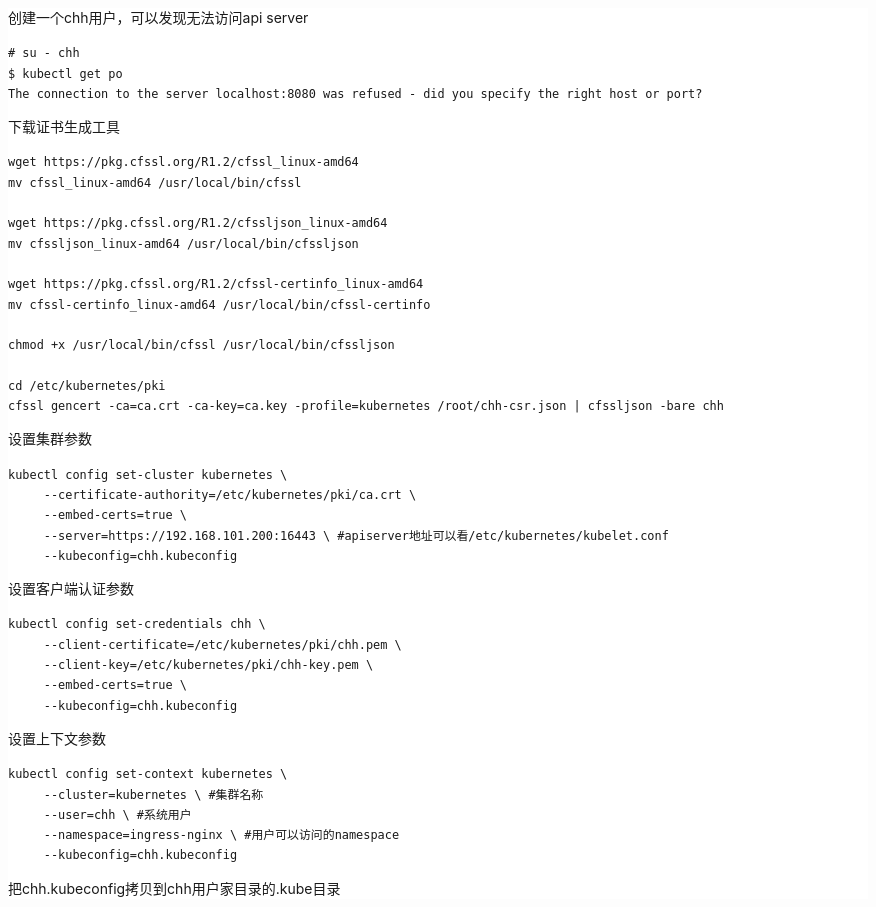 创建一个chh用户，可以发现无法访问api server

```shell
# su - chh
$ kubectl get po
The connection to the server localhost:8080 was refused - did you specify the right host or port?
```

下载证书生成工具

```shell
wget https://pkg.cfssl.org/R1.2/cfssl_linux-amd64
mv cfssl_linux-amd64 /usr/local/bin/cfssl

wget https://pkg.cfssl.org/R1.2/cfssljson_linux-amd64
mv cfssljson_linux-amd64 /usr/local/bin/cfssljson

wget https://pkg.cfssl.org/R1.2/cfssl-certinfo_linux-amd64
mv cfssl-certinfo_linux-amd64 /usr/local/bin/cfssl-certinfo

chmod +x /usr/local/bin/cfssl /usr/local/bin/cfssljson

cd /etc/kubernetes/pki
cfssl gencert -ca=ca.crt -ca-key=ca.key -profile=kubernetes /root/chh-csr.json | cfssljson -bare chh
```

设置集群参数

```shell
kubectl config set-cluster kubernetes \
     --certificate-authority=/etc/kubernetes/pki/ca.crt \
     --embed-certs=true \
     --server=https://192.168.101.200:16443 \ #apiserver地址可以看/etc/kubernetes/kubelet.conf
     --kubeconfig=chh.kubeconfig
```

设置客户端认证参数

```shell
kubectl config set-credentials chh \
     --client-certificate=/etc/kubernetes/pki/chh.pem \
     --client-key=/etc/kubernetes/pki/chh-key.pem \
     --embed-certs=true \
     --kubeconfig=chh.kubeconfig
```

设置上下文参数

```shell
kubectl config set-context kubernetes \
     --cluster=kubernetes \ #集群名称
     --user=chh \ #系统用户
     --namespace=ingress-nginx \ #用户可以访问的namespace
     --kubeconfig=chh.kubeconfig
```

把chh.kubeconfig拷贝到chh用户家目录的.kube目录
